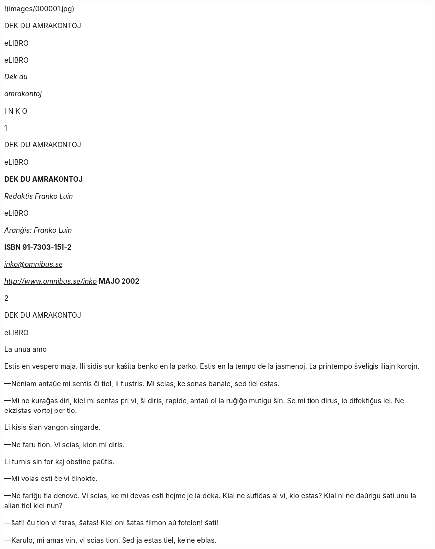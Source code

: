 !(images/000001.jpg)


DEK DU AMRAKONTOJ

eLIBRO

eLIBRO

*Dek du*

*amrakontoj*

I N K O

1

DEK DU AMRAKONTOJ

eLIBRO

**DEK DU AMRAKONTOJ**

*Redaktis Franko Luin*

eLIBRO

*Aranĝis: Franko Luin*

**ISBN 91-7303-151-2**

*inko@omnibus.se*

*http://www.omnibus.se/inko* **MAJO 2002**

2

DEK DU AMRAKONTOJ

eLIBRO

La unua amo

Estis en vespero maja. Ili sidis sur kaŝita benko en la parko. Estis en la tempo de la jasmenoj. La printempo ŝveligis iliajn korojn. 

—Neniam antaŭe mi sentis ĉi tiel, li flustris. Mi scias, ke sonas banale, sed tiel estas. 

—Mi ne kuraĝas diri, kiel mi sentas pri vi, ŝi diris, rapide, antaŭ ol la ruĝiĝo mutigu ŝin. Se mi tion dirus, io difektiĝus iel. Ne ekzistas vortoj por tio. 

Li kisis ŝian vangon singarde. 

—Ne faru tion. Vi scias, kion mi diris. 

Li turnis sin for kaj obstine paŭtis. 

—Mi volas esti ĉe vi ĉinokte. 

—Ne fariĝu tia denove. Vi scias, ke mi devas esti hejme je la deka. Kial ne sufiĉas al vi, kio estas? Kial ni ne daŭrigu ŝati unu la alian tiel kiel nun? 

—ŝati\! ĉu tion vi faras, ŝatas\! Kiel oni ŝatas filmon aŭ fotelon\! ŝati\! 

—Karulo, mi amas vin, vi scias tion. Sed ja estas tiel, ke ne eblas. 
